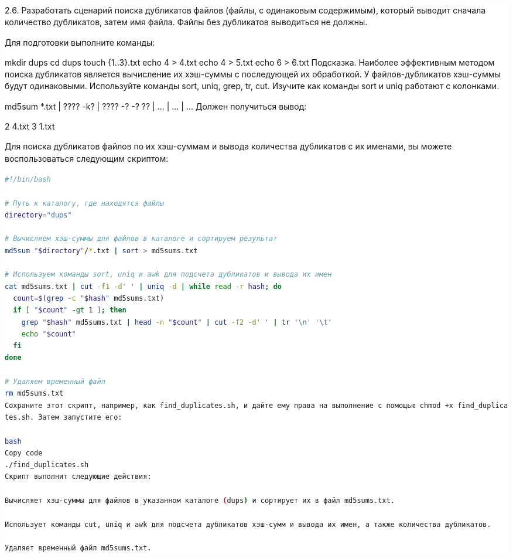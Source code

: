 








2.6. Разработать сценарий поиска дубликатов файлов (файлы, с одинаковым содержимым), который выводит сначала количество дубликатов, затем имя файла. Файлы без дубликатов выводиться не должны.

Для подготовки выполните команды:

mkdir dups
cd dups
touch {1..3}.txt
echo 4 > 4.txt
echo 4 > 5.txt
echo 6 > 6.txt
Подсказка. Наиболее эффективным методом поиска дубликатов является вычисление их хэш-суммы с последующей их обработкой. У файлов-дубликатов хэш-суммы будут одинаковыми. Используйте команды sort, uniq, grep, tr, cut. Изучите как команды sort и uniq работают с колонками.

md5sum *.txt | ???? -k? | ???? -? -? ?? | ... | ... | ...
Должен получиться вывод:

2	4.txt
3	1.txt


Для поиска дубликатов файлов по их хэш-суммам и вывода количества дубликатов с их именами, вы можете воспользоваться следующим скриптом:
```bash
#!/bin/bash

# Путь к каталогу, где находятся файлы
directory="dups"

# Вычисляем хэш-суммы для файлов в каталоге и сортируем результат
md5sum "$directory"/*.txt | sort > md5sums.txt

# Используем команды sort, uniq и awk для подсчета дубликатов и вывода их имен
cat md5sums.txt | cut -f1 -d' ' | uniq -d | while read -r hash; do
  count=$(grep -c "$hash" md5sums.txt)
  if [ "$count" -gt 1 ]; then
    grep "$hash" md5sums.txt | head -n "$count" | cut -f2 -d' ' | tr '\n' '\t'
    echo "$count"
  fi
done

# Удаляем временный файл
rm md5sums.txt
Сохраните этот скрипт, например, как find_duplicates.sh, и дайте ему права на выполнение с помощью chmod +x find_duplicates.sh. Затем запустите его:

bash
Copy code
./find_duplicates.sh
Скрипт выполнит следующие действия:

Вычисляет хэш-суммы для файлов в указанном каталоге (dups) и сортирует их в файл md5sums.txt.

Использует команды cut, uniq и awk для подсчета дубликатов хэш-сумм и вывода их имен, а также количества дубликатов.

Удаляет временный файл md5sums.txt.
```
